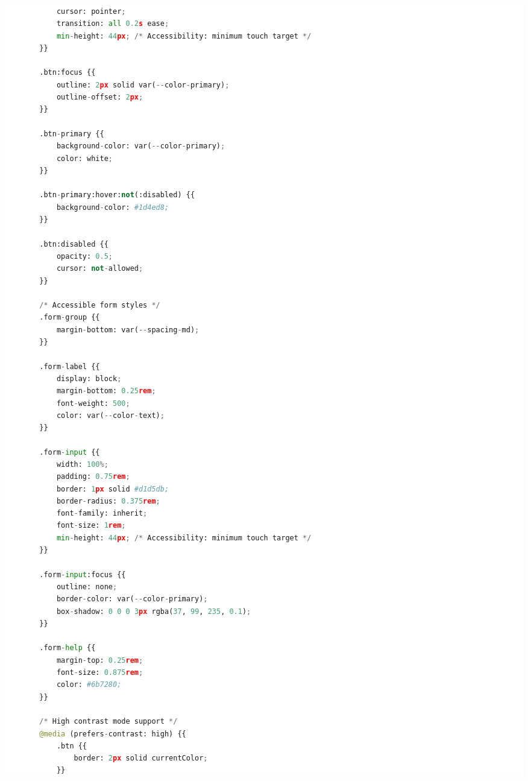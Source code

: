 ```python
            cursor: pointer;
            transition: all 0.2s ease;
            min-height: 44px; /* Accessibility: minimum touch target */
        }}
        
        .btn:focus {{
            outline: 2px solid var(--color-primary);
            outline-offset: 2px;
        }}
        
        .btn-primary {{
            background-color: var(--color-primary);
            color: white;
        }}
        
        .btn-primary:hover:not(:disabled) {{
            background-color: #1d4ed8;
        }}
        
        .btn:disabled {{
            opacity: 0.5;
            cursor: not-allowed;
        }}
        
        /* Accessible form styles */
        .form-group {{
            margin-bottom: var(--spacing-md);
        }}
        
        .form-label {{
            display: block;
            margin-bottom: 0.25rem;
            font-weight: 500;
            color: var(--color-text);
        }}
        
        .form-input {{
            width: 100%;
            padding: 0.75rem;
            border: 1px solid #d1d5db;
            border-radius: 0.375rem;
            font-family: inherit;
            font-size: 1rem;
            min-height: 44px; /* Accessibility: minimum touch target */
        }}
        
        .form-input:focus {{
            outline: none;
            border-color: var(--color-primary);
            box-shadow: 0 0 0 3px rgba(37, 99, 235, 0.1);
        }}
        
        .form-help {{
            margin-top: 0.25rem;
            font-size: 0.875rem;
            color: #6b7280;
        }}
        
        /* High contrast mode support */
        @media (prefers-contrast: high) {{
            .btn {{
                border: 2px solid currentColor;
            }}
```